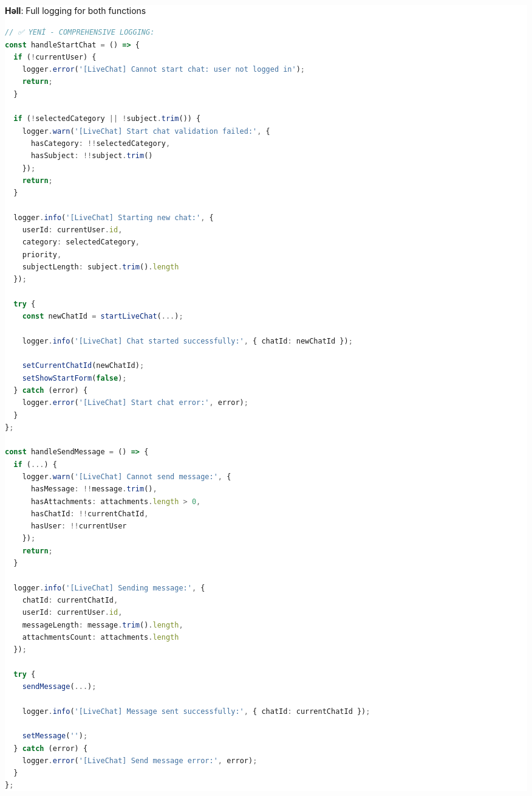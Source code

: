 **Həll**: Full logging for both functions
```typescript
// ✅ YENİ - COMPREHENSIVE LOGGING:
const handleStartChat = () => {
  if (!currentUser) {
    logger.error('[LiveChat] Cannot start chat: user not logged in');
    return;
  }
  
  if (!selectedCategory || !subject.trim()) {
    logger.warn('[LiveChat] Start chat validation failed:', {
      hasCategory: !!selectedCategory,
      hasSubject: !!subject.trim()
    });
    return;
  }

  logger.info('[LiveChat] Starting new chat:', {
    userId: currentUser.id,
    category: selectedCategory,
    priority,
    subjectLength: subject.trim().length
  });

  try {
    const newChatId = startLiveChat(...);
    
    logger.info('[LiveChat] Chat started successfully:', { chatId: newChatId });
    
    setCurrentChatId(newChatId);
    setShowStartForm(false);
  } catch (error) {
    logger.error('[LiveChat] Start chat error:', error);
  }
};

const handleSendMessage = () => {
  if (...) {
    logger.warn('[LiveChat] Cannot send message:', {
      hasMessage: !!message.trim(),
      hasAttachments: attachments.length > 0,
      hasChatId: !!currentChatId,
      hasUser: !!currentUser
    });
    return;
  }

  logger.info('[LiveChat] Sending message:', {
    chatId: currentChatId,
    userId: currentUser.id,
    messageLength: message.trim().length,
    attachmentsCount: attachments.length
  });

  try {
    sendMessage(...);
    
    logger.info('[LiveChat] Message sent successfully:', { chatId: currentChatId });
    
    setMessage('');
  } catch (error) {
    logger.error('[LiveChat] Send message error:', error);
  }
};
```